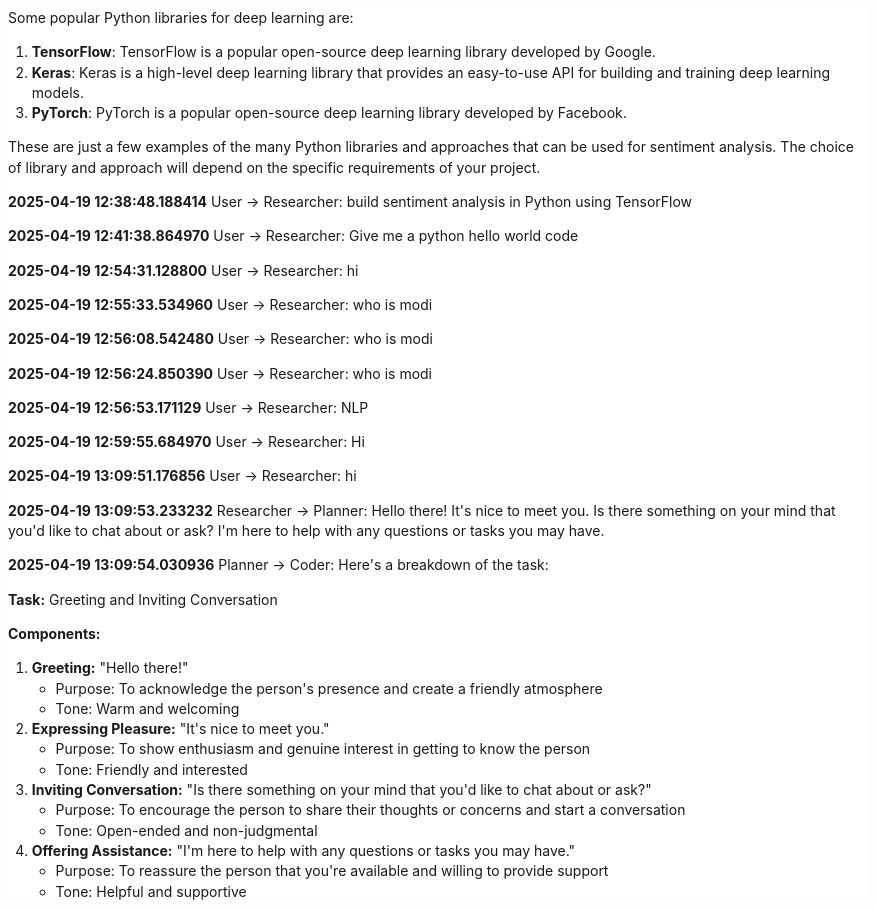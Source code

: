 Some popular Python libraries for deep learning are:

1. **TensorFlow**: TensorFlow is a popular open-source deep learning library developed by Google.
2. **Keras**: Keras is a high-level deep learning library that provides an easy-to-use API for building and training deep learning models.
3. **PyTorch**: PyTorch is a popular open-source deep learning library developed by Facebook.

These are just a few examples of the many Python libraries and approaches that can be used for sentiment analysis. The choice of library and approach will depend on the specific requirements of your project.

**2025-04-19 12:38:48.188414**
User → Researcher: build sentiment analysis in Python using TensorFlow

**2025-04-19 12:41:38.864970**
User → Researcher: Give me a python hello world code

**2025-04-19 12:54:31.128800**
User → Researcher: hi

**2025-04-19 12:55:33.534960**
User → Researcher: who is modi

**2025-04-19 12:56:08.542480**
User → Researcher: who is modi

**2025-04-19 12:56:24.850390**
User → Researcher: who is modi

**2025-04-19 12:56:53.171129**
User → Researcher: NLP

**2025-04-19 12:59:55.684970**
User → Researcher: Hi

**2025-04-19 13:09:51.176856**
User → Researcher: hi

**2025-04-19 13:09:53.233232**
Researcher → Planner: Hello there! It's nice to meet you. Is there something on your mind that you'd like to chat about or ask? I'm here to help with any questions or tasks you may have.

**2025-04-19 13:09:54.030936**
Planner → Coder: Here's a breakdown of the task:

**Task:** Greeting and Inviting Conversation

**Components:**

1. **Greeting:** "Hello there!"
	* Purpose: To acknowledge the person's presence and create a friendly atmosphere
	* Tone: Warm and welcoming
2. **Expressing Pleasure:** "It's nice to meet you."
	* Purpose: To show enthusiasm and genuine interest in getting to know the person
	* Tone: Friendly and interested
3. **Inviting Conversation:** "Is there something on your mind that you'd like to chat about or ask?"
	* Purpose: To encourage the person to share their thoughts or concerns and start a conversation
	* Tone: Open-ended and non-judgmental
4. **Offering Assistance:** "I'm here to help with any questions or tasks you may have."
	* Purpose: To reassure the person that you're available and willing to provide support
	* Tone: Helpful and supportive

